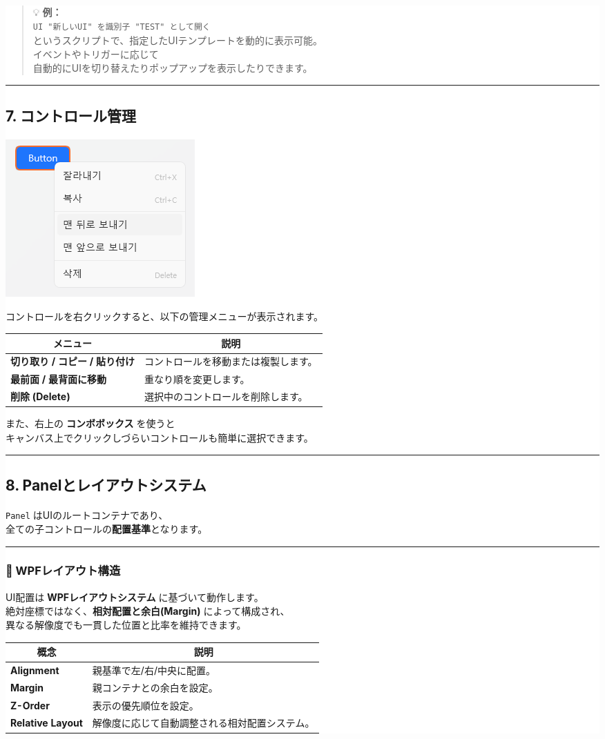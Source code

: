 > 💡 **例：**  
> `UI "新しいUI" を識別子 "TEST" として開く`  
> というスクリプトで、指定したUIテンプレートを動的に表示可能。  
> イベントやトリガーに応じて  
> 自動的にUIを切り替えたりポップアップを表示したりできます。

---

## 7. コントロール管理

![ui-context-menu](../images/ui-context-menu.png)

コントロールを右クリックすると、以下の管理メニューが表示されます。

| メニュー | 説明 |
|----------|------|
| **切り取り / コピー / 貼り付け** | コントロールを移動または複製します。 |
| **最前面 / 最背面に移動** | 重なり順を変更します。 |
| **削除 (Delete)** | 選択中のコントロールを削除します。 |

また、右上の **コンボボックス** を使うと  
キャンバス上でクリックしづらいコントロールも簡単に選択できます。

---

## 8. Panelとレイアウトシステム

`Panel` はUIのルートコンテナであり、  
全ての子コントロールの**配置基準**となります。

---

### 🧱 WPFレイアウト構造

UI配置は **WPFレイアウトシステム** に基づいて動作します。  
絶対座標ではなく、**相対配置と余白(Margin)** によって構成され、  
異なる解像度でも一貫した位置と比率を維持できます。

| 概念 | 説明 |
|------|------|
| **Alignment** | 親基準で左/右/中央に配置。 |
| **Margin** | 親コンテナとの余白を設定。 |
| **Z-Order** | 表示の優先順位を設定。 |
| **Relative Layout** | 解像度に応じて自動調整される相対配置システム。 |
